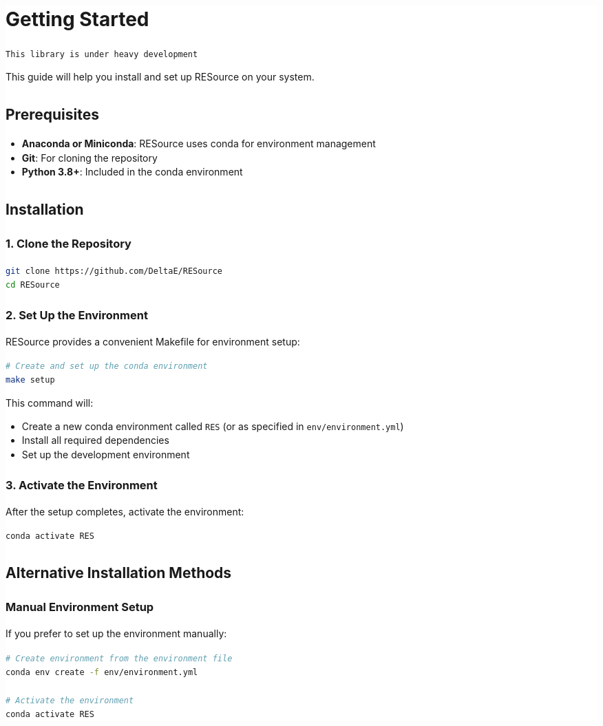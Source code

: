# Getting Started

```{warning}
This library is under heavy development
```

This guide will help you install and set up RESource on your system.

## Prerequisites

- **Anaconda or Miniconda**: RESource uses conda for environment management
- **Git**: For cloning the repository
- **Python 3.8+**: Included in the conda environment

## Installation

### 1. Clone the Repository

```bash
git clone https://github.com/DeltaE/RESource
cd RESource
```

### 2. Set Up the Environment

RESource provides a convenient Makefile for environment setup:

```bash
# Create and set up the conda environment
make setup
```

This command will:
- Create a new conda environment called `RES` (or as specified in `env/environment.yml`)
- Install all required dependencies
- Set up the development environment

### 3. Activate the Environment

After the setup completes, activate the environment:

```bash
conda activate RES
```

## Alternative Installation Methods

### Manual Environment Setup

If you prefer to set up the environment manually:

```bash
# Create environment from the environment file
conda env create -f env/environment.yml

# Activate the environment
conda activate RES
```
